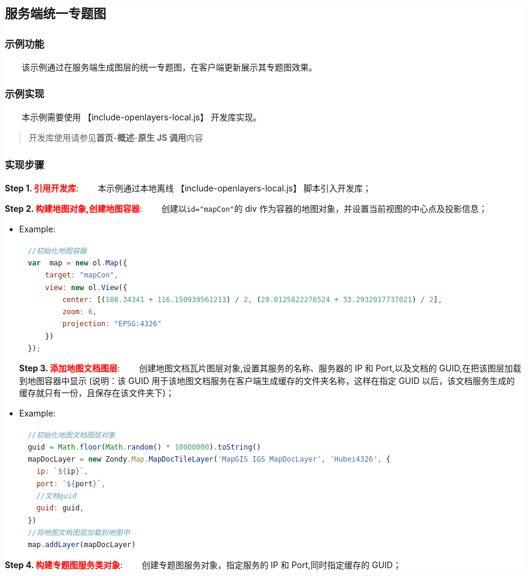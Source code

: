 ## 服务端统一专题图

### 示例功能

&ensp;&ensp;&ensp;&ensp;该示例通过在服务端生成图层的统一专题图，在客户端更新展示其专题图效果。

### 示例实现

&ensp;&ensp;&ensp;&ensp;本示例需要使用 【include-openlayers-local.js】 开发库实现。

> 开发库使用请参见**首页**-**概述**-**原生 JS 调用**内容

### 实现步骤

**Step 1. <font color=red>引用开发库</font>**:
&ensp;&ensp;&ensp;&ensp;本示例通过本地离线 【include-openlayers-local.js】 脚本引入开发库；

**Step 2. <font color=red>构建地图对象,创建地图容器</font>**:
&ensp;&ensp;&ensp;&ensp;创建以`id="mapCon"`的 div 作为容器的地图对象，并设置当前视图的中心点及投影信息；

- Example:

  ```javascript
    //初始化地图容器
    var  map = new ol.Map({
        target: "mapCon",
        view: new ol.View({
            center: [(108.34341 + 116.150939561213) / 2, (29.0125822276524 + 33.2932017737021) / 2],
            zoom: 6,
            projection: "EPSG:4326"
        })
    });
  ```

  **Step 3. <font color=red>添加地图文档图层</font>**:
  &ensp;&ensp;&ensp;&ensp;创建地图文档瓦片图层对象,设置其服务的名称、服务器的 IP 和 Port,以及文档的 GUID,在把该图层加载到地图容器中显示 (说明：该 GUID 用于该地图文档服务在客户端生成缓存的文件夹名称，这样在指定 GUID 以后，该文档服务生成的缓存就只有一份，且保存在该文件夹下)；

- Example:

  ```javascript
    //初始化地图文档图层对象
    guid = Math.floor(Math.random() * 10000000).toString()
    mapDocLayer = new Zondy.Map.MapDocTileLayer('MapGIS IGS MapDocLayer', 'Hubei4326', {
      ip: `${ip}`,
      port: `${port}`,
      //文档guid
      guid: guid,
    })
    //将地图文档图层加载到地图中
    map.addLayer(mapDocLayer)
  ```

**Step 4. <font color=red>构建专题图服务类对象</font>**:
&ensp;&ensp;&ensp;&ensp;创建专题图服务对象，指定服务的 IP 和 Port,同时指定缓存的 GUID；
